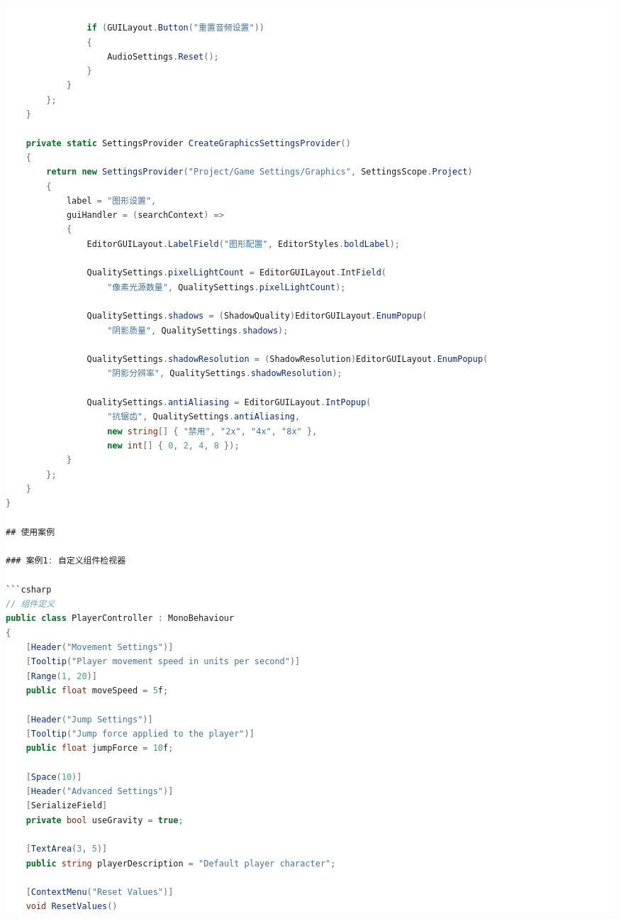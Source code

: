 ```csharp
                
                if (GUILayout.Button("重置音频设置"))
                {
                    AudioSettings.Reset();
                }
            }
        };
    }
    
    private static SettingsProvider CreateGraphicsSettingsProvider()
    {
        return new SettingsProvider("Project/Game Settings/Graphics", SettingsScope.Project)
        {
            label = "图形设置",
            guiHandler = (searchContext) =>
            {
                EditorGUILayout.LabelField("图形配置", EditorStyles.boldLabel);
                
                QualitySettings.pixelLightCount = EditorGUILayout.IntField(
                    "像素光源数量", QualitySettings.pixelLightCount);
                
                QualitySettings.shadows = (ShadowQuality)EditorGUILayout.EnumPopup(
                    "阴影质量", QualitySettings.shadows);
                
                QualitySettings.shadowResolution = (ShadowResolution)EditorGUILayout.EnumPopup(
                    "阴影分辨率", QualitySettings.shadowResolution);
                
                QualitySettings.antiAliasing = EditorGUILayout.IntPopup(
                    "抗锯齿", QualitySettings.antiAliasing, 
                    new string[] { "禁用", "2x", "4x", "8x" },
                    new int[] { 0, 2, 4, 8 });
            }
        };
    }
}

## 使用案例

### 案例1: 自定义组件检视器

```csharp
// 组件定义
public class PlayerController : MonoBehaviour
{
    [Header("Movement Settings")]
    [Tooltip("Player movement speed in units per second")]
    [Range(1, 20)]
    public float moveSpeed = 5f;
    
    [Header("Jump Settings")]
    [Tooltip("Jump force applied to the player")]
    public float jumpForce = 10f;
    
    [Space(10)]
    [Header("Advanced Settings")]
    [SerializeField]
    private bool useGravity = true;
    
    [TextArea(3, 5)]
    public string playerDescription = "Default player character";
    
    [ContextMenu("Reset Values")]
    void ResetValues()
```